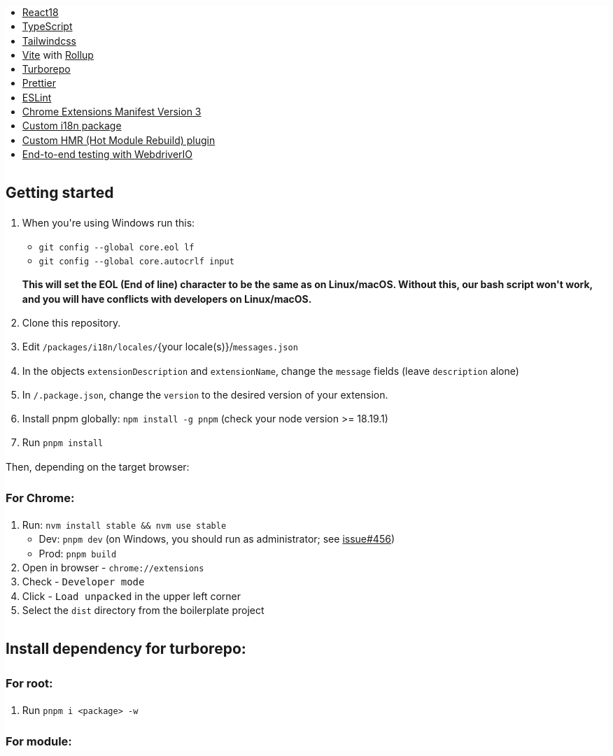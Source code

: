 - [React18](https://reactjs.org/)
- [TypeScript](https://www.typescriptlang.org/)
- [Tailwindcss](https://tailwindcss.com/)
- [Vite](https://vitejs.dev/) with [Rollup](https://rollupjs.org/)
- [Turborepo](https://turbo.build/repo)
- [Prettier](https://prettier.io/)
- [ESLint](https://eslint.org/)
- [Chrome Extensions Manifest Version 3](https://developer.chrome.com/docs/extensions/mv3/intro/)
- [Custom i18n package](/packages/i18n/)
- [Custom HMR (Hot Module Rebuild) plugin](/packages/hmr/)
- [End-to-end testing with WebdriverIO](https://webdriver.io/)

## Getting started

1. When you're using Windows run this:
   - `git config --global core.eol lf`
   - `git config --global core.autocrlf input`

   **This will set the EOL (End of line) character to be the same as on Linux/macOS. Without this, our bash script won't work, and you will have conflicts with developers on Linux/macOS.**
2. Clone this repository.
3. Edit `/packages/i18n/locales/`{your locale(s)}/`messages.json`
4. In the objects `extensionDescription` and `extensionName`, change the `message` fields (leave `description` alone)
5. In `/.package.json`, change the `version` to the desired version of your extension.
6. Install pnpm globally: `npm install -g pnpm` (check your node version >= 18.19.1)
7. Run `pnpm install`

Then, depending on the target browser:

### For Chrome: <a name="getting-started-chrome"></a>

1. Run:
`nvm install stable && nvm use stable`
    - Dev: `pnpm dev` (on Windows, you should run as administrator; see [issue#456](https://github.com/ginny100/ZenCycle/issues/456))
    - Prod: `pnpm build`
2. Open in browser - `chrome://extensions`
3. Check - <kbd>Developer mode</kbd>
4. Click - <kbd>Load unpacked</kbd> in the upper left corner
5. Select the `dist` directory from the boilerplate project

## Install dependency for turborepo: <a name="install-dependency"></a>

### For root: <a name="install-dependency-for-root"></a>

1. Run `pnpm i <package> -w`

### For module: <a name="install-dependency-for-module"></a>
